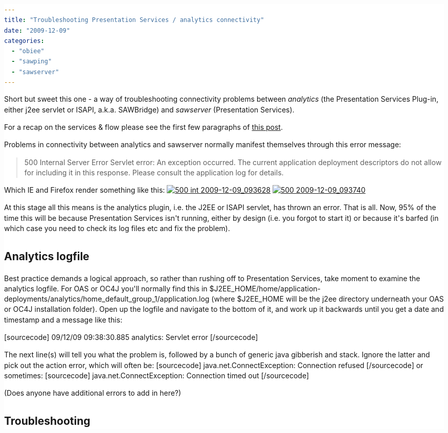 ```yaml
---
title: "Troubleshooting Presentation Services / analytics connectivity"
date: "2009-12-09"
categories: 
  - "obiee"
  - "sawping"
  - "sawserver"
---
```


Short but sweet this one - a way of troubleshooting connectivity problems between _analytics_ (the Presentation Services Plug-in, either j2ee servlet or ISAPI, a.k.a. SAWBridge) and _sawserver_ (Presentation Services).

For a recap on the services & flow please see the first few paragraphs of [this post](/2009/11/06/obiee-clustering-specifying-multiple-presentation-services-from-presentation-services-plug-in/).

Problems in connectivity between analytics and sawserver normally manifest themselves through this error message:

> 500 Internal Server Error Servlet error: An exception occurred. The current application deployment descriptors do not allow for including it in this response. Please consult the application log for details.

Which IE and Firefox render something like this: [![](http://rnm1978.files.wordpress.com/2009/12/500-int-2009-12-09_093628.png?w=300 "500 int 2009-12-09_093628")](http://rnm1978.files.wordpress.com/2009/12/500-int-2009-12-09_093628.png) [![](http://rnm1978.files.wordpress.com/2009/12/500-2009-12-09_093740.png?w=1024 "500 2009-12-09_093740")](http://rnm1978.files.wordpress.com/2009/12/500-2009-12-09_093740.png)

At this stage all this means is the analytics plugin, i.e. the J2EE or ISAPI servlet, has thrown an error. That is all. Now, 95% of the time this will be because Presentation Services isn't running, either by design (i.e. you forgot to start it) or because it's barfed (in which case you need to check its log files etc and fix the problem).

## Analytics logfile

Best practice demands a logical approach, so rather than rushing off to Presentation Services, take moment to examine the analytics logfile. For OAS or OC4J you'll normally find this in $J2EE\_HOME/home/application-deployments/analytics/home\_default\_group\_1/application.log (where $J2EE\_HOME will be the j2ee directory underneath your OAS or OC4J installation folder). Open up the logfile and navigate to the bottom of it, and work up it backwards until you get a date and timestamp and a message like this:

\[sourcecode\] 09/12/09 09:38:30.885 analytics: Servlet error \[/sourcecode\]

The next line(s) will tell you what the problem is, followed by a bunch of generic java gibberish and stack. Ignore the latter and pick out the action error, which will often be: \[sourcecode\] java.net.ConnectException: Connection refused \[/sourcecode\] or sometimes: \[sourcecode\] java.net.ConnectException: Connection timed out \[/sourcecode\]

(Does anyone have additional errors to add in here?)

## Troubleshooting
